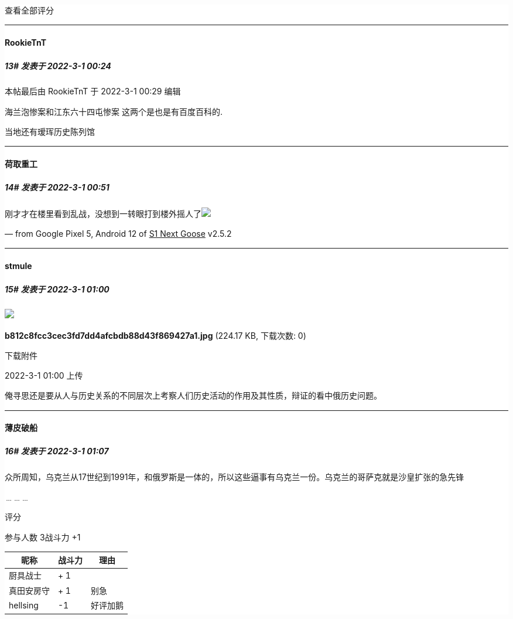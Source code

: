 查看全部评分

*****

####  RookieTnT  
##### 13#       发表于 2022-3-1 00:24

 本帖最后由 RookieTnT 于 2022-3-1 00:29 编辑 

海兰泡惨案和江东六十四屯惨案 这两个是也是有百度百科的. 

当地还有瑷珲历史陈列馆 

*****

####  荷取重工  
##### 14#       发表于 2022-3-1 00:51

刚才才在楼里看到乱战，没想到一转眼打到楼外摇人了<img src="https://static.saraba1st.com/image/smiley/face2017/067.png" referrerpolicy="no-referrer">

— from Google Pixel 5, Android 12 of [S1 Next Goose](https://pan.baidu.com/s/1mi43uRm) v2.5.2

*****

####  stmule  
##### 15#       发表于 2022-3-1 01:00

<img src="https://img.saraba1st.com/forum/202203/01/010039er1l333sliraairi.jpg" referrerpolicy="no-referrer">

<strong>b812c8fcc3cec3fd7dd4afcbdb88d43f869427a1.jpg</strong> (224.17 KB, 下载次数: 0)

下载附件

2022-3-1 01:00 上传

俺寻思还是要从人与历史关系的不同层次上考察人们历史活动的作用及其性质，辩证的看中俄历史问题。

*****

####  薄皮破船  
##### 16#       发表于 2022-3-1 01:07

众所周知，乌克兰从17世纪到1991年，和俄罗斯是一体的，所以这些逼事有乌克兰一份。乌克兰的哥萨克就是沙皇扩张的急先锋

﹍﹍﹍

评分

 参与人数 3战斗力 +1

|昵称|战斗力|理由|
|----|---|---|
| 厨具战士| + 1||
| 真田安房守| + 1|别急|
| hellsing|-1|好评加鹅|

